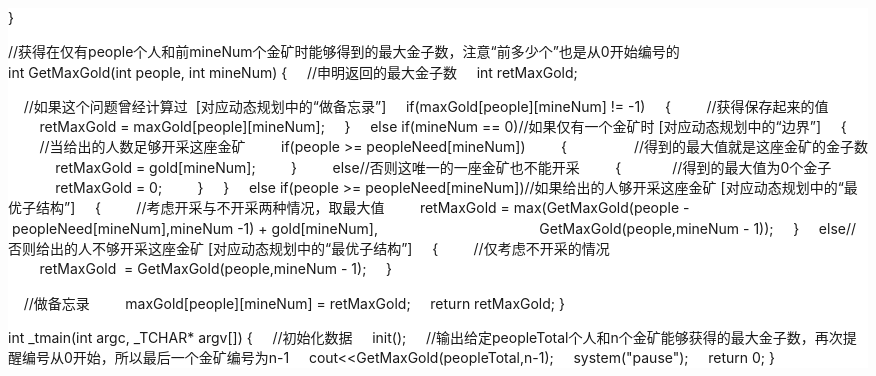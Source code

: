 }

//获得在仅有people个人和前mineNum个金矿时能够得到的最大金子数，注意“前多少个”也是从0开始编号的
int GetMaxGold(int people, int mineNum)
{
    //申明返回的最大金子数
    int retMaxGold;

    //如果这个问题曾经计算过  [对应动态规划中的“做备忘录”]
    if(maxGold[people][mineNum] != -1)
    {
        //获得保存起来的值
        retMaxGold = maxGold[people][mineNum];
    }
    else if(mineNum == 0)//如果仅有一个金矿时 [对应动态规划中的“边界”]
    {
        //当给出的人数足够开采这座金矿
        if(people &gt;= peopleNeed[mineNum])
        {    
            //得到的最大值就是这座金矿的金子数
            retMaxGold = gold[mineNum];
        }
        else//否则这唯一的一座金矿也不能开采
        {
            //得到的最大值为0个金子
            retMaxGold = 0;
        }
    }
    else if(people &gt;= peopleNeed[mineNum])//如果给出的人够开采这座金矿 [对应动态规划中的“最优子结构”]
    {
        //考虑开采与不开采两种情况，取最大值
        retMaxGold = max(GetMaxGold(people - peopleNeed[mineNum],mineNum -1) + gold[mineNum],
                                        GetMaxGold(people,mineNum - 1));
    }
    else//否则给出的人不够开采这座金矿 [对应动态规划中的“最优子结构”]
    {
        //仅考虑不开采的情况
        retMaxGold  = GetMaxGold(people,mineNum - 1);
    }

    //做备忘录    
    maxGold[people][mineNum] = retMaxGold;
    return retMaxGold;
}

int _tmain(int argc, _TCHAR* argv[])
{
    //初始化数据
    init();
    //输出给定peopleTotal个人和n个金矿能够获得的最大金子数，再次提醒编号从0开始，所以最后一个金矿编号为n-1
    cout&lt;&lt;GetMaxGold(peopleTotal,n-1);
    system("pause");
    return 0;
}</pre>